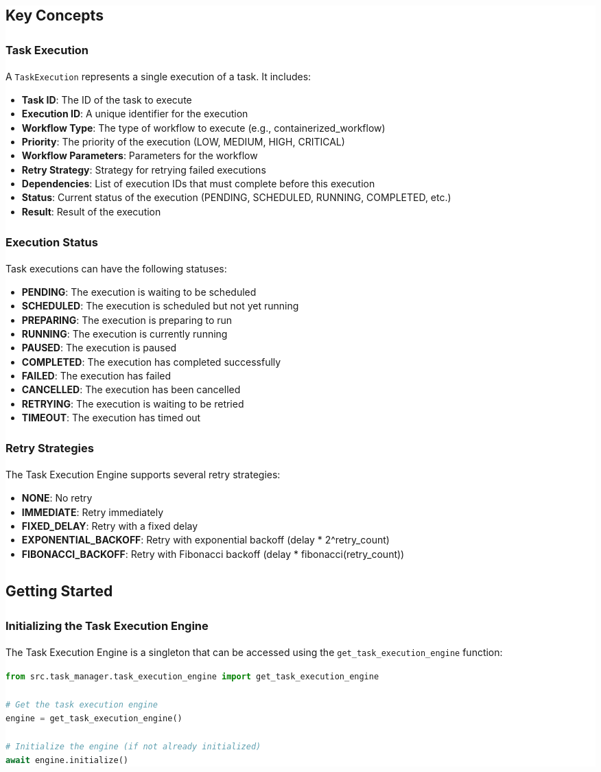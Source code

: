 ## Key Concepts

### Task Execution

A `TaskExecution` represents a single execution of a task. It includes:

- **Task ID**: The ID of the task to execute
- **Execution ID**: A unique identifier for the execution
- **Workflow Type**: The type of workflow to execute (e.g., containerized_workflow)
- **Priority**: The priority of the execution (LOW, MEDIUM, HIGH, CRITICAL)
- **Workflow Parameters**: Parameters for the workflow
- **Retry Strategy**: Strategy for retrying failed executions
- **Dependencies**: List of execution IDs that must complete before this execution
- **Status**: Current status of the execution (PENDING, SCHEDULED, RUNNING, COMPLETED, etc.)
- **Result**: Result of the execution

### Execution Status

Task executions can have the following statuses:

- **PENDING**: The execution is waiting to be scheduled
- **SCHEDULED**: The execution is scheduled but not yet running
- **PREPARING**: The execution is preparing to run
- **RUNNING**: The execution is currently running
- **PAUSED**: The execution is paused
- **COMPLETED**: The execution has completed successfully
- **FAILED**: The execution has failed
- **CANCELLED**: The execution has been cancelled
- **RETRYING**: The execution is waiting to be retried
- **TIMEOUT**: The execution has timed out

### Retry Strategies

The Task Execution Engine supports several retry strategies:

- **NONE**: No retry
- **IMMEDIATE**: Retry immediately
- **FIXED_DELAY**: Retry with a fixed delay
- **EXPONENTIAL_BACKOFF**: Retry with exponential backoff (delay * 2^retry_count)
- **FIBONACCI_BACKOFF**: Retry with Fibonacci backoff (delay * fibonacci(retry_count))

## Getting Started

### Initializing the Task Execution Engine

The Task Execution Engine is a singleton that can be accessed using the `get_task_execution_engine` function:

```python
from src.task_manager.task_execution_engine import get_task_execution_engine

# Get the task execution engine
engine = get_task_execution_engine()

# Initialize the engine (if not already initialized)
await engine.initialize()
```
